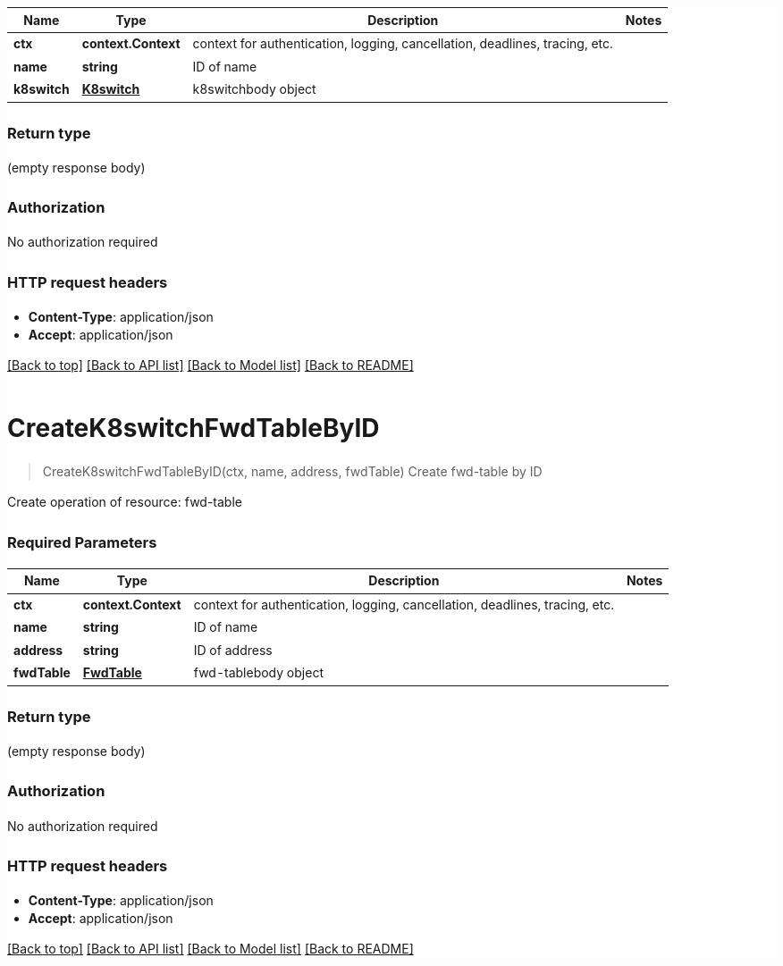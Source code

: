 Name | Type | Description  | Notes
------------- | ------------- | ------------- | -------------
 **ctx** | **context.Context** | context for authentication, logging, cancellation, deadlines, tracing, etc.
  **name** | **string**| ID of name | 
  **k8switch** | [**K8switch**](K8switch.md)| k8switchbody object | 

### Return type

 (empty response body)

### Authorization

No authorization required

### HTTP request headers

 - **Content-Type**: application/json
 - **Accept**: application/json

[[Back to top]](#) [[Back to API list]](../README.md#documentation-for-api-endpoints) [[Back to Model list]](../README.md#documentation-for-models) [[Back to README]](../README.md)

# **CreateK8switchFwdTableByID**
> CreateK8switchFwdTableByID(ctx, name, address, fwdTable)
Create fwd-table by ID

Create operation of resource: fwd-table

### Required Parameters

Name | Type | Description  | Notes
------------- | ------------- | ------------- | -------------
 **ctx** | **context.Context** | context for authentication, logging, cancellation, deadlines, tracing, etc.
  **name** | **string**| ID of name | 
  **address** | **string**| ID of address | 
  **fwdTable** | [**FwdTable**](FwdTable.md)| fwd-tablebody object | 

### Return type

 (empty response body)

### Authorization

No authorization required

### HTTP request headers

 - **Content-Type**: application/json
 - **Accept**: application/json

[[Back to top]](#) [[Back to API list]](../README.md#documentation-for-api-endpoints) [[Back to Model list]](../README.md#documentation-for-models) [[Back to README]](../README.md)
